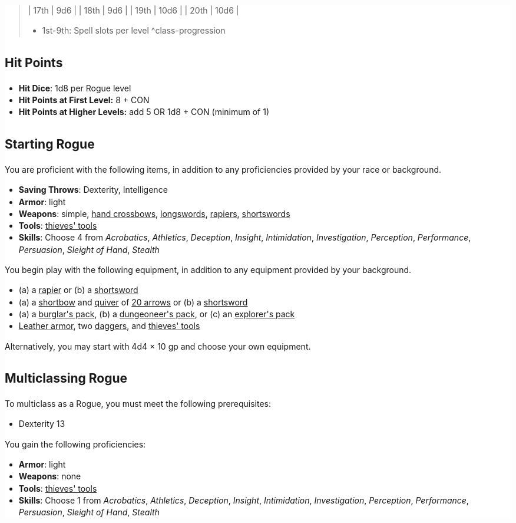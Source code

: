 > | 17th | 9d6 |
> | 18th | 9d6 |
> | 19th | 10d6 |
> | 20th | 10d6 |
> 
> - 1st-9th: Spell slots per level
^class-progression

## Hit Points

- **Hit Dice**: 1d8 per Rogue level
- **Hit Points at First Level:** 8 + CON
- **Hit Points at Higher Levels:** add 5 OR 1d8 + CON  (minimum of 1)

## Starting Rogue

You are proficient with the following items, in addition to any proficiencies provided by your race or background.

- **Saving Throws**: Dexterity, Intelligence
- **Armor**: light
- **Weapons**: simple, [hand crossbows](compendium/items/hand-crossbow.md), [longswords](compendium/items/longsword.md), [rapiers](compendium/items/rapier.md), [shortswords](compendium/items/shortsword.md)
- **Tools**: [thieves' tools](compendium/items/thieves-tools.md)
- **Skills**: Choose 4 from *Acrobatics*, *Athletics*, *Deception*, *Insight*, *Intimidation*, *Investigation*, *Perception*, *Performance*, *Persuasion*, *Sleight of Hand*, *Stealth*

You begin play with the following equipment, in addition to any equipment provided by your background.

- (a) a [rapier](compendium/items/rapier.md) or (b) a [shortsword](compendium/items/shortsword.md)  
- (a) a [shortbow](compendium/items/shortbow.md) and [quiver](compendium/items/quiver.md) of [20 arrows](compendium/items/arrows-20.md) or (b) a [shortsword](compendium/items/shortsword.md)  
- (a) a [burglar's pack](compendium/items/burglars-pack.md), (b) a [dungeoneer's pack](compendium/items/dungeoneers-pack.md), or (c) an [explorer's pack](compendium/items/explorers-pack.md)  
- [Leather armor](compendium/items/leather-armor.md), two [daggers](compendium/items/dagger.md), and [thieves' tools](compendium/items/thieves-tools.md)  

Alternatively, you may start with 4d4 × 10 gp and choose your own equipment.

## Multiclassing Rogue

To multiclass as a Rogue, you must meet the following prerequisites:

- Dexterity 13

You gain the following proficiencies:

- **Armor**: light
- **Weapons**: none
- **Tools**: [thieves' tools](compendium/items/thieves-tools.md)
- **Skills**: Choose 1 from *Acrobatics*, *Athletics*, *Deception*, *Insight*, *Intimidation*, *Investigation*, *Perception*, *Performance*, *Persuasion*, *Sleight of Hand*, *Stealth*
